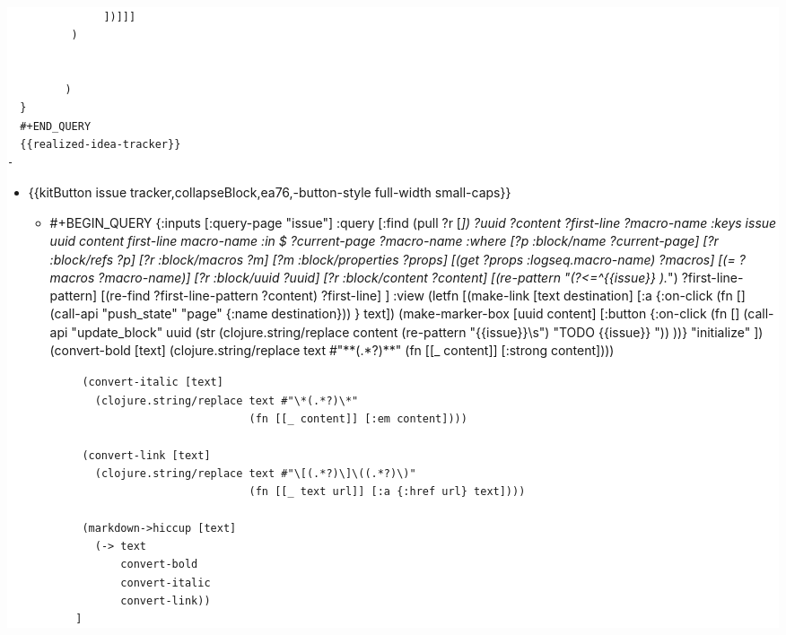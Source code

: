 	  
	               ])]]]
	          )
	         
	         
	         )
	  }
	  #+END_QUERY
	  {{realized-idea-tracker}}
	-
- {{kitButton issue tracker,collapseBlock,ea76,-button-style full-width small-caps}}
	- #+BEGIN_QUERY
	  {:inputs [:query-page "issue"]
	   :query
	   [:find (pull ?r [*]) ?uuid ?content ?first-line ?macro-name
	    :keys issue uuid content first-line macro-name
	    :in $ ?current-page ?macro-name
	    :where
	    [?p :block/name ?current-page]
	    [?r :block/refs ?p]
	    [?r :block/macros ?m]
	    [?m :block/properties ?props]
	    [(get ?props :logseq.macro-name) ?macros]
	    [(= ?macros ?macro-name)]
	    [?r :block/uuid ?uuid]
	    [?r :block/content ?content]
	    [(re-pattern "(?<=^{{issue}} ).*") ?first-line-pattern]
	    [(re-find ?first-line-pattern ?content) ?first-line]
	  ]
	   :view (letfn
	          [(make-link [text destination]
	             [:a {:on-click
	               (fn [] (call-api "push_state" "page" {:name destination}))
	              } text])
	           (make-marker-box [uuid content]
	             [:button {:on-click
	               (fn [] (call-api "update_block" uuid
	                        (str (clojure.string/replace content
	   (re-pattern "{{issue}}\\s") "TODO {{issue}} "))
	                      ))}
	              "initialize" ])
	           (convert-bold [text]
	                     (clojure.string/replace text #"\*\*(.*?)\*\*"
	                                             (fn [[_ content]] [:strong content])))
	           
	           (convert-italic [text]
	             (clojure.string/replace text #"\*(.*?)\*"
	                                     (fn [[_ content]] [:em content])))
	           
	           (convert-link [text]
	             (clojure.string/replace text #"\[(.*?)\]\((.*?)\)"
	                                     (fn [[_ text url]] [:a {:href url} text])))
	           
	           (markdown->hiccup [text]
	             (-> text
	                 convert-bold
	                 convert-italic
	                 convert-link))
	          ]
	         